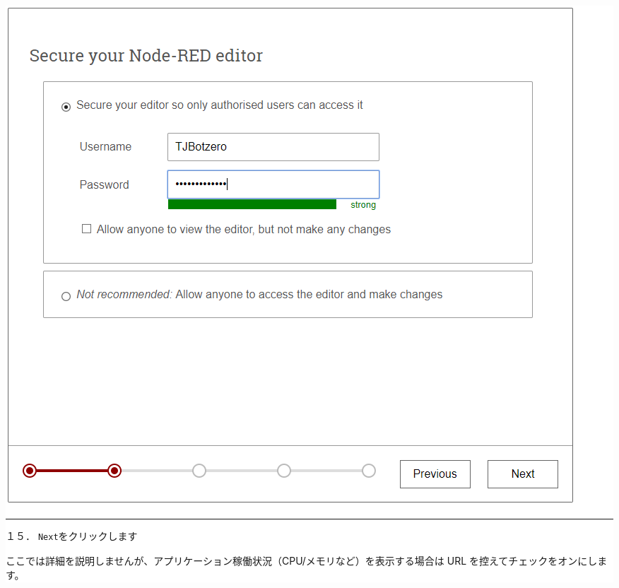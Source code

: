 ![](./img/ch08/ch08-virtualTJBot-11.png)

---

１５． `Next`をクリックします

ここでは詳細を説明しませんが、アプリケーション稼働状況（CPU/メモリなど）を表示する場合は URL を控えてチェックをオンにします。
